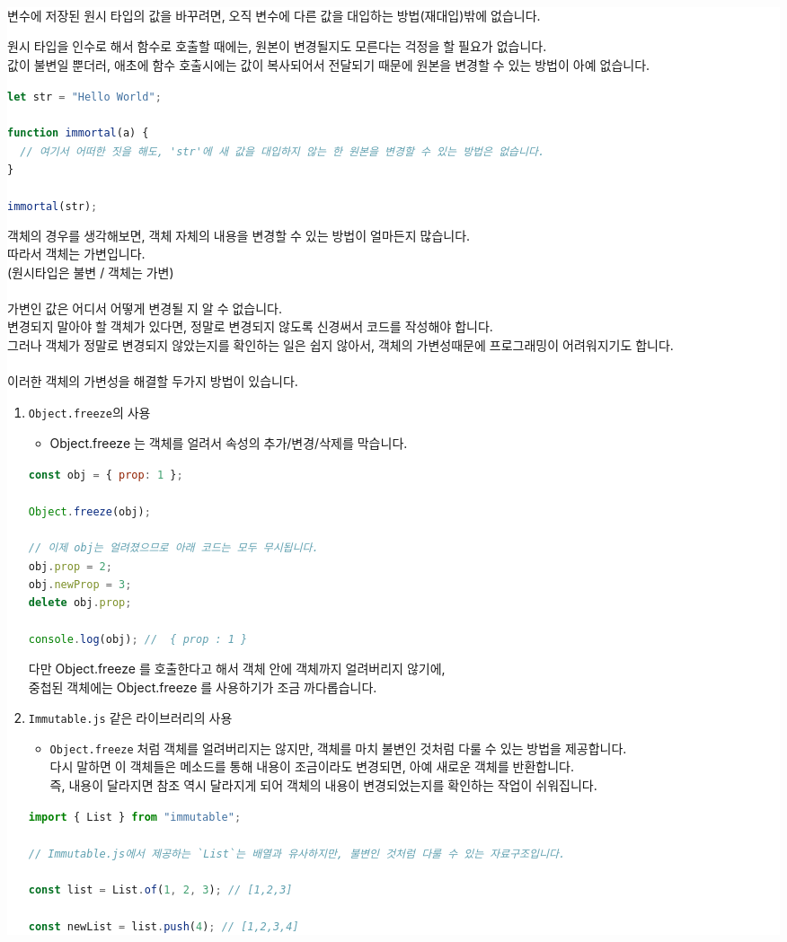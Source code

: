 변수에 저장된 원시 타입의 값을 바꾸려면, 오직 변수에 다른 값을 대입하는 방법(재대입)밖에 없습니다.<br/>

원시 타입을 인수로 해서 함수로 호출할 때에는, 원본이 변경될지도 모른다는 걱정을 할 필요가 없습니다.<br/>
값이 불변일 뿐더러, 애초에 함수 호출시에는 값이 복사되어서 전달되기 때문에 원본을 변경할 수 있는 방법이 아예 없습니다.<br/>

```js
let str = "Hello World";

function immortal(a) {
  // 여기서 어떠한 짓을 해도, 'str'에 새 값을 대입하지 않는 한 원본을 변경할 수 있는 방법은 없습니다.
}

immortal(str);
```

객체의 경우를 생각해보면, 객체 자체의 내용을 변경할 수 있는 방법이 얼마든지 많습니다.<br/>
따라서 객체는 가변입니다.<br/>
(원시타입은 불변 / 객체는 가변)<br/>
<br/>
가변인 값은 어디서 어떻게 변경될 지 알 수 없습니다.<br/>
변경되지 말아야 할 객체가 있다면, 정말로 변경되지 않도록 신경써서 코드를 작성해야 합니다.<br/>
그러나 객체가 정말로 변경되지 않았는지를 확인하는 일은 쉽지 않아서, 객체의 가변성때문에 프로그래밍이 어려워지기도 합니다.<br/>
<br/>
이러한 객체의 가변성을 해결할 두가지 방법이 있습니다.<br/>

1.  `Object.freeze`의 사용

    * Object.freeze 는 객체를 얼려서 속성의 추가/변경/삭제를 막습니다.

    ```js
    const obj = { prop: 1 };

    Object.freeze(obj);

    // 이제 obj는 얼려졌으므로 아래 코드는 모두 무시됩니다.
    obj.prop = 2;
    obj.newProp = 3;
    delete obj.prop;

    console.log(obj); //  { prop : 1 }
    ```

    다만 Object.freeze 를 호출한다고 해서 객체 안에 객체까지 얼려버리지 않기에,<br/>
    중첩된 객체에는 Object.freeze 를 사용하기가 조금 까다롭습니다.<br/>

2.  `Immutable.js` 같은 라이브러리의 사용

    * `Object.freeze` 처럼 객체를 얼려버리지는 않지만, 객체를 마치 불변인 것처럼 다룰 수 있는 방법을 제공합니다.<br/>
      다시 말하면 이 객체들은 메소드를 통해 내용이 조금이라도 변경되면, 아예 새로운 객체를 반환합니다.<br/>
      즉, 내용이 달라지면 참조 역시 달라지게 되어 객체의 내용이 변경되었는지를 확인하는 작업이 쉬워집니다.<br/>

    ```js
    import { List } from "immutable";

    // Immutable.js에서 제공하는 `List`는 배열과 유사하지만, 불변인 것처럼 다룰 수 있는 자료구조입니다.

    const list = List.of(1, 2, 3); // [1,2,3]

    const newList = list.push(4); // [1,2,3,4]

